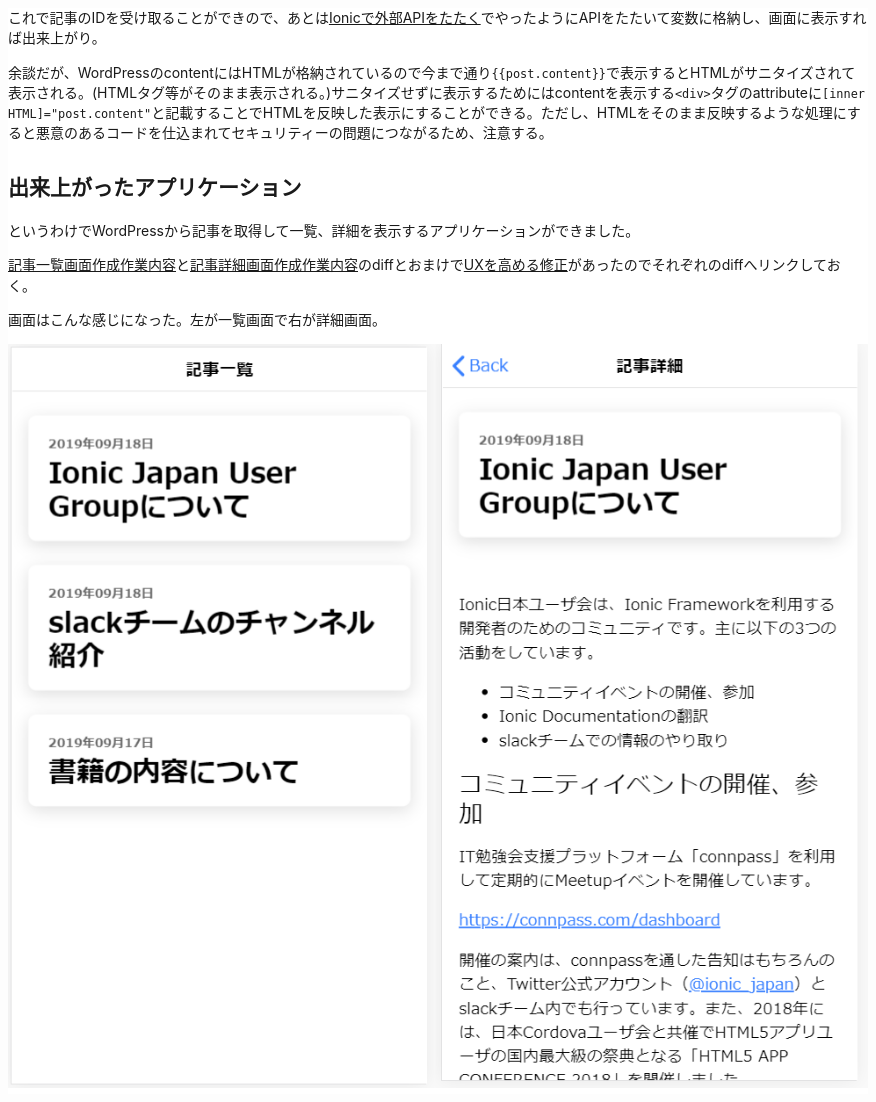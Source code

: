 これで記事のIDを受け取ることができので、あとは[Ionicで外部APIをたたく](#Ionicで外部APIをたたく)でやったようにAPIをたたいて変数に格納し、画面に表示すれば出来上がり。

余談だが、WordPressのcontentにはHTMLが格納されているので今まで通り`{{post.content}}`で表示するとHTMLがサニタイズされて表示される。(HTMLタグ等がそのまま表示される。)サニタイズせずに表示するためにはcontentを表示する`<div>`タグのattributeに`[innerHTML]="post.content"`と記載することでHTMLを反映した表示にすることができる。ただし、HTMLをそのまま反映するような処理にすると悪意のあるコードを仕込まれてセキュリティーの問題につながるため、注意する。

## 出来上がったアプリケーション

というわけでWordPressから記事を取得して一覧、詳細を表示するアプリケーションができました。

[記事一覧画面作成作業内容](https://github.com/yosshi-4989/advent_calender_2019/compare/16966c67a6a18617a15d12d751c1141b6ddea141..e407d9cf94d0089f5b9cbb05ff85e6d12708dece)と[記事詳細画面作成作業内容](https://github.com/yosshi-4989/advent_calender_2019/compare/e407d9cf94d0089f5b9cbb05ff85e6d12708dece..8c06ff35a508a4d301a120e275908b9e0312c4b4)のdiffとおまけで[UXを高める修正](https://github.com/yosshi-4989/advent_calender_2019/compare/8c06ff35a508a4d301a120e275908b9e0312c4b4..59f0a2ce7f53dcb8d01f56b15c95c68d4722abfc)があったのでそれぞれのdiffへリンクしておく。

画面はこんな感じになった。左が一覧画面で右が詳細画面。

![WordPress記事表示アプリケーション](https://github.com/yosshi-4989/advent_calender_2019/blob/images/wordpress-application.png)
